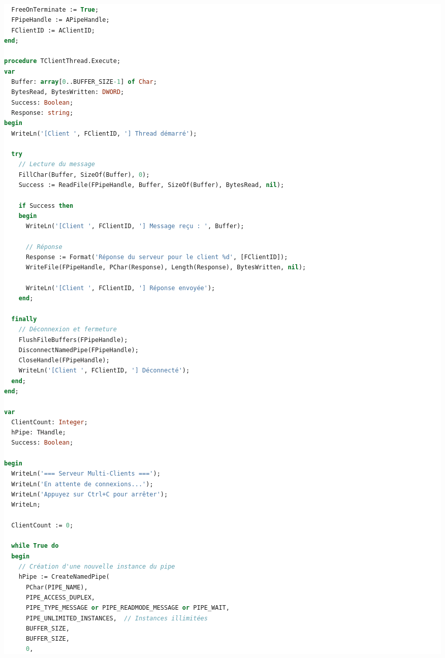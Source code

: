 ```pascal
  FreeOnTerminate := True;
  FPipeHandle := APipeHandle;
  FClientID := AClientID;
end;

procedure TClientThread.Execute;
var
  Buffer: array[0..BUFFER_SIZE-1] of Char;
  BytesRead, BytesWritten: DWORD;
  Success: Boolean;
  Response: string;
begin
  WriteLn('[Client ', FClientID, '] Thread démarré');

  try
    // Lecture du message
    FillChar(Buffer, SizeOf(Buffer), 0);
    Success := ReadFile(FPipeHandle, Buffer, SizeOf(Buffer), BytesRead, nil);

    if Success then
    begin
      WriteLn('[Client ', FClientID, '] Message reçu : ', Buffer);

      // Réponse
      Response := Format('Réponse du serveur pour le client %d', [FClientID]);
      WriteFile(FPipeHandle, PChar(Response), Length(Response), BytesWritten, nil);

      WriteLn('[Client ', FClientID, '] Réponse envoyée');
    end;

  finally
    // Déconnexion et fermeture
    FlushFileBuffers(FPipeHandle);
    DisconnectNamedPipe(FPipeHandle);
    CloseHandle(FPipeHandle);
    WriteLn('[Client ', FClientID, '] Déconnecté');
  end;
end;

var
  ClientCount: Integer;
  hPipe: THandle;
  Success: Boolean;

begin
  WriteLn('=== Serveur Multi-Clients ===');
  WriteLn('En attente de connexions...');
  WriteLn('Appuyez sur Ctrl+C pour arrêter');
  WriteLn;

  ClientCount := 0;

  while True do
  begin
    // Création d'une nouvelle instance du pipe
    hPipe := CreateNamedPipe(
      PChar(PIPE_NAME),
      PIPE_ACCESS_DUPLEX,
      PIPE_TYPE_MESSAGE or PIPE_READMODE_MESSAGE or PIPE_WAIT,
      PIPE_UNLIMITED_INSTANCES,  // Instances illimitées
      BUFFER_SIZE,
      BUFFER_SIZE,
      0,
```